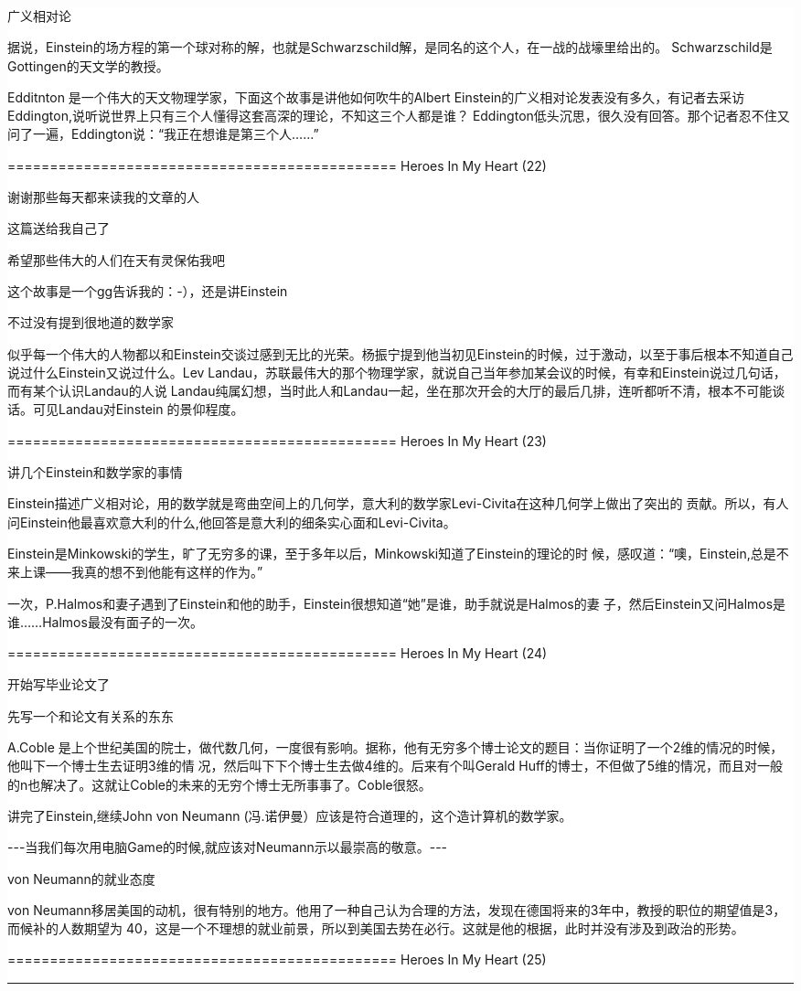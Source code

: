 广义相对论

据说，Einstein的场方程的第一个球对称的解，也就是Schwarzschild解，是同名的这个人，在一战的战壕里给出的。 Schwarzschild是Gottingen的天文学的教授。

Edditnton 是一个伟大的天文物理学家，下面这个故事是讲他如何吹牛的Albert Einstein的广义相对论发表没有多久，有记者去采访Eddington,说听说世界上只有三个人懂得这套高深的理论，不知这三个人都是谁？ Eddington低头沉思，很久没有回答。那个记者忍不住又问了一遍，Eddington说：“我正在想谁是第三个人……”

==============================================
Heroes In My Heart (22)

谢谢那些每天都来读我的文章的人

这篇送给我自己了

希望那些伟大的人们在天有灵保佑我吧

这个故事是一个gg告诉我的：-），还是讲Einstein

不过没有提到很地道的数学家

似乎每一个伟大的人物都以和Einstein交谈过感到无比的光荣。杨振宁提到他当初见Einstein的时候，过于激动，以至于事后根本不知道自己说过什么Einstein又说过什么。Lev Landau，苏联最伟大的那个物理学家，就说自己当年参加某会议的时候，有幸和Einstein说过几句话，而有某个认识Landau的人说 Landau纯属幻想，当时此人和Landau一起，坐在那次开会的大厅的最后几排，连听都听不清，根本不可能谈话。可见Landau对Einstein 的景仰程度。

==============================================
Heroes In My Heart (23)

讲几个Einstein和数学家的事情

Einstein描述广义相对论，用的数学就是弯曲空间上的几何学，意大利的数学家Levi-Civita在这种几何学上做出了突出的 贡献。所以，有人问Einstein他最喜欢意大利的什么,他回答是意大利的细条实心面和Levi-Civita。

Einstein是Minkowski的学生，旷了无穷多的课，至于多年以后，Minkowski知道了Einstein的理论的时 候，感叹道：“噢，Einstein,总是不来上课——我真的想不到他能有这样的作为。”

一次，P.Halmos和妻子遇到了Einstein和他的助手，Einstein很想知道“她”是谁，助手就说是Halmos的妻 子，然后Einstein又问Halmos是谁……Halmos最没有面子的一次。

==============================================
Heroes In My Heart (24)

开始写毕业论文了

先写一个和论文有关系的东东

A.Coble 是上个世纪美国的院士，做代数几何，一度很有影响。据称，他有无穷多个博士论文的题目：当你证明了一个2维的情况的时候，他叫下一个博士生去证明3维的情 况，然后叫下下个博士生去做4维的。后来有个叫Gerald Huff的博士，不但做了5维的情况，而且对一般的n也解决了。这就让Coble的未来的无穷个博士无所事事了。Coble很怒。

讲完了Einstein,继续John von Neumann (冯.诺伊曼）应该是符合道理的，这个造计算机的数学家。

---当我们每次用电脑Game的时候,就应该对Neumann示以最崇高的敬意。---

von Neumann的就业态度

von Neumann移居美国的动机，很有特别的地方。他用了一种自己认为合理的方法，发现在德国将来的3年中，教授的职位的期望值是3，而候补的人数期望为 40，这是一个不理想的就业前景，所以到美国去势在必行。这就是他的根据，此时并没有涉及到政治的形势。

==============================================
Heroes In My Heart (25)

------
